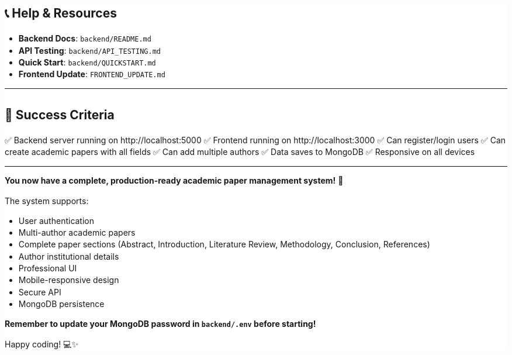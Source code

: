## 📞 Help & Resources

- **Backend Docs**: `backend/README.md`
- **API Testing**: `backend/API_TESTING.md`
- **Quick Start**: `backend/QUICKSTART.md`
- **Frontend Update**: `FRONTEND_UPDATE.md`

---

## 🎉 Success Criteria

✅ Backend server running on http://localhost:5000
✅ Frontend running on http://localhost:3000
✅ Can register/login users
✅ Can create academic papers with all fields
✅ Can add multiple authors
✅ Data saves to MongoDB
✅ Responsive on all devices

---

**You now have a complete, production-ready academic paper management system!** 🚀

The system supports:
- User authentication
- Multi-author academic papers
- Complete paper sections (Abstract, Introduction, Literature Review, Methodology, Conclusion, References)
- Author institutional details
- Professional UI
- Mobile-responsive design
- Secure API
- MongoDB persistence

**Remember to update your MongoDB password in `backend/.env` before starting!**

Happy coding! 💻✨
